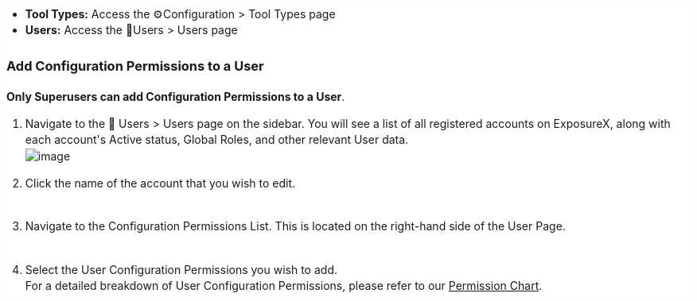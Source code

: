 * **Tool Types:** Access the ⚙️Configuration \> Tool Types page
* **Users:** Access the 👤Users \> Users page

### Add Configuration Permissions to a User

**Only Superusers can add Configuration Permissions to a User**.

1. Navigate to the 👤 Users \> Users page on the sidebar. You will see a list of all registered accounts on ExposureX, along with each account's Active status, Global Roles, and other relevant User data.  
​
![image](images/Set_a_User's_Permissions_7.png)

2. Click the name of the account that you wish to edit.  
​
3. Navigate to the Configuration Permissions List. This is located on the right\-hand side of the User Page.  
​
4. Select the User Configuration Permissions you wish to add.  
​
For a detailed breakdown of User Configuration Permissions, please refer to our [Permission Chart](../user_permission_chart/).

